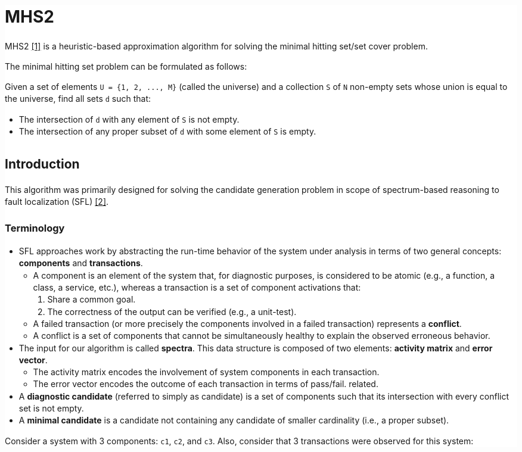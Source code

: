 # MHS2

MHS2 [[1]](#ref1) is a heuristic-based approximation algorithm for solving the
minimal hitting set/set cover problem.

The minimal hitting set problem can be formulated as follows:

Given a set of elements `U = {1, 2, ..., M}` (called the universe)
and a collection `S` of `N` non-empty sets whose union is equal to the
universe, find all sets `d` such that:

- The intersection of `d` with any element of `S` is not empty.
- The intersection of any proper subset of `d` with some element of
  `S` is empty.


## Introduction

This algorithm was primarily designed for solving the candidate
generation problem in scope of spectrum-based reasoning to fault 
localization (SFL) [[2]](#ref2).

### Terminology
* SFL approaches work by abstracting the run-time behavior of the
  system under analysis in terms of two general concepts:
  **components** and **transactions**.
  * A component is an element of the system that, for diagnostic
    purposes, is considered to be atomic (e.g., a function, a class, a
    service, etc.), whereas a transaction is a set of component
    activations that:
    1. Share a common goal.
    2. The correctness of the output can be verified (e.g., a unit-test).
  * A failed transaction (or more precisely the components involved in
    a failed transaction) represents a **conflict**.
  * A conflict is a set of components that cannot be simultaneously
    healthy to explain the observed erroneous behavior.
* The input for our algorithm is called **spectra**. This data
  structure is composed of two elements: **activity matrix** and
  **error vector**.
  * The activity matrix encodes the involvement of system components
    in each transaction.
  * The error vector encodes the outcome of each transaction
    in terms of pass/fail.
    related.
* A **diagnostic candidate** (referred to simply as candidate) is a
  set of components such that its intersection with every conflict set
  is not empty.
* A **minimal candidate** is a candidate not containing any
  candidate of smaller cardinality (i.e., a proper subset).

Consider a system with 3 components: `c1`, `c2`, and `c3`. Also, consider that
3 transactions were observed for this system:
